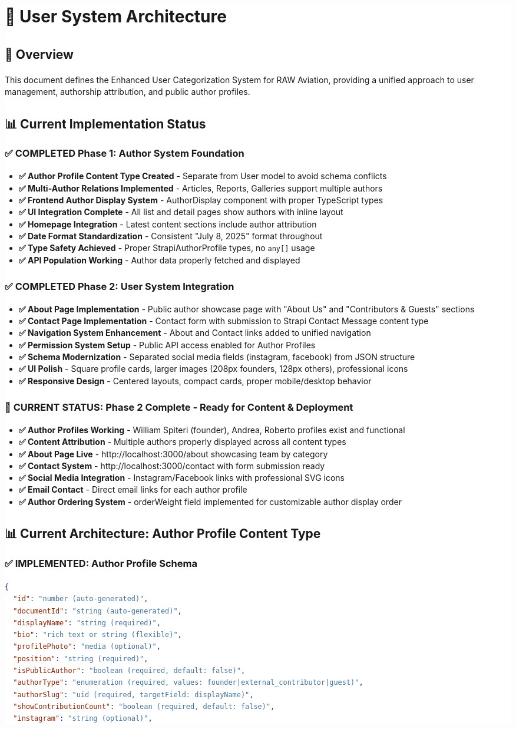 # 👥 User System Architecture

## 🎯 **Overview**

This document defines the Enhanced User Categorization System for RAW Aviation, providing a unified approach to user management, authorship attribution, and public author profiles.

## 📊 **Current Implementation Status**

### ✅ **COMPLETED Phase 1: Author System Foundation**
- **✅ Author Profile Content Type Created** - Separate from User model to avoid schema conflicts
- **✅ Multi-Author Relations Implemented** - Articles, Reports, Galleries support multiple authors
- **✅ Frontend Author Display System** - AuthorDisplay component with proper TypeScript types
- **✅ UI Integration Complete** - All list and detail pages show authors with inline layout
- **✅ Homepage Integration** - Latest content sections include author attribution  
- **✅ Date Format Standardization** - Consistent "July 8, 2025" format throughout
- **✅ Type Safety Achieved** - Proper StrapiAuthorProfile types, no `any[]` usage
- **✅ API Population Working** - Author data properly fetched and displayed

### ✅ **COMPLETED Phase 2: User System Integration**
- **✅ About Page Implementation** - Public author showcase page with "About Us" and "Contributors & Guests" sections
- **✅ Contact Page Implementation** - Contact form with submission to Strapi Contact Message content type
- **✅ Navigation System Enhancement** - About and Contact links added to unified navigation
- **✅ Permission System Setup** - Public API access enabled for Author Profiles
- **✅ Schema Modernization** - Separated social media fields (instagram, facebook) from JSON structure
- **✅ UI Polish** - Square profile cards, larger images (208px founders, 128px others), professional icons
- **✅ Responsive Design** - Centered layouts, compact cards, proper mobile/desktop behavior

### 🔄 **CURRENT STATUS: Phase 2 Complete - Ready for Content & Deployment**
- **✅ Author Profiles Working** - William Spiteri (founder), Andrea, Roberto profiles exist and functional
- **✅ Content Attribution** - Multiple authors properly displayed across all content types
- **✅ About Page Live** - http://localhost:3000/about showcasing team by category
- **✅ Contact System** - http://localhost:3000/contact with form submission ready
- **✅ Social Media Integration** - Instagram/Facebook links with professional SVG icons
- **✅ Email Contact** - Direct email links for each author profile
- **✅ Author Ordering System** - orderWeight field implemented for customizable author display order

## 📊 **Current Architecture: Author Profile Content Type**

### **✅ IMPLEMENTED: Author Profile Schema**
```json
{
  "id": "number (auto-generated)",
  "documentId": "string (auto-generated)",
  "displayName": "string (required)",
  "bio": "rich text or string (flexible)",
  "profilePhoto": "media (optional)",
  "position": "string (required)",
  "isPublicAuthor": "boolean (required, default: false)",
  "authorType": "enumeration (required, values: founder|external_contributor|guest)",
  "authorSlug": "uid (required, targetField: displayName)",
  "showContributionCount": "boolean (required, default: false)",
  "instagram": "string (optional)",
```